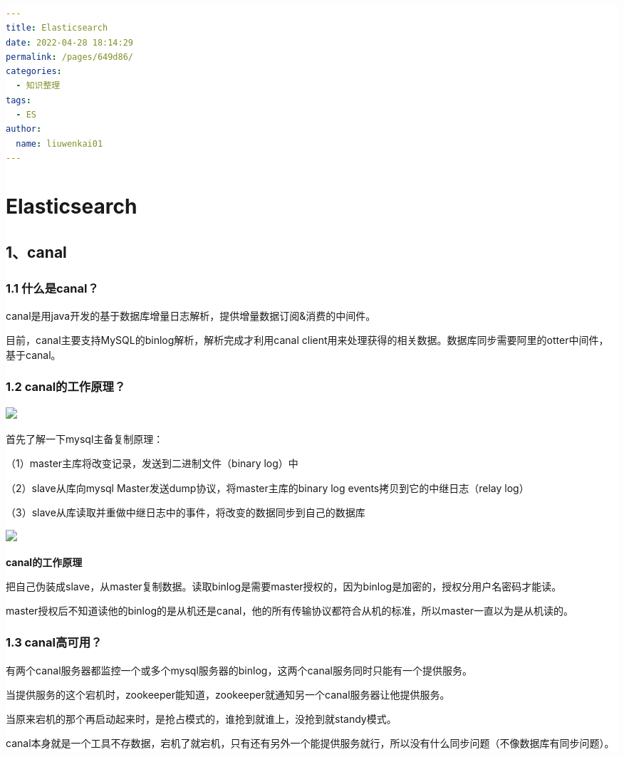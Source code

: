 ```yaml
---
title: Elasticsearch
date: 2022-04-28 18:14:29
permalink: /pages/649d86/
categories:
  - 知识整理
tags:
  - ES
author: 
  name: liuwenkai01
---
```



# Elasticsearch

## 1、canal

### 1.1 什么是canal？

canal是用java开发的基于数据库增量日志解析，提供增量数据订阅&消费的中间件。

目前，canal主要支持MySQL的binlog解析，解析完成才利用canal client用来处理获得的相关数据。数据库同步需要阿里的otter中间件，基于canal。

### 1.2 canal的工作原理？

![](/blog/img/media/965b346d431e963d274a26fa583a0396.png)

首先了解一下mysql主备复制原理：

（1）master主库将改变记录，发送到二进制文件（binary log）中

（2）slave从库向mysql Master发送dump协议，将master主库的binary log events拷贝到它的中继日志（relay log）

（3）slave从库读取并重做中继日志中的事件，将改变的数据同步到自己的数据库

![](/blog/img/media/d4b3c8207e1b9dc2a8c8cd1ebbabf043.png)

**canal的工作原理**

把自己伪装成slave，从master复制数据。读取binlog是需要master授权的，因为binlog是加密的，授权分用户名密码才能读。

master授权后不知道读他的binlog的是从机还是canal，他的所有传输协议都符合从机的标准，所以master一直以为是从机读的。

### 1.3 canal高可用？

有两个canal服务器都监控一个或多个mysql服务器的binlog，这两个canal服务同时只能有一个提供服务。

当提供服务的这个宕机时，zookeeper能知道，zookeeper就通知另一个canal服务器让他提供服务。

当原来宕机的那个再启动起来时，是抢占模式的，谁抢到就谁上，没抢到就standy模式。

canal本身就是一个工具不存数据，宕机了就宕机，只有还有另外一个能提供服务就行，所以没有什么同步问题（不像数据库有同步问题）。
